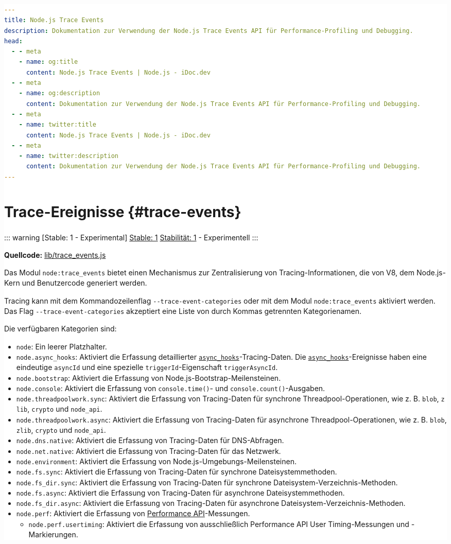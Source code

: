 ```yaml
---
title: Node.js Trace Events
description: Dokumentation zur Verwendung der Node.js Trace Events API für Performance-Profiling und Debugging.
head:
  - - meta
    - name: og:title
      content: Node.js Trace Events | Node.js - iDoc.dev
  - - meta
    - name: og:description
      content: Dokumentation zur Verwendung der Node.js Trace Events API für Performance-Profiling und Debugging.
  - - meta
    - name: twitter:title
      content: Node.js Trace Events | Node.js - iDoc.dev
  - - meta
    - name: twitter:description
      content: Dokumentation zur Verwendung der Node.js Trace Events API für Performance-Profiling und Debugging.
---
```



# Trace-Ereignisse {#trace-events}

::: warning [Stable: 1 - Experimental]
[Stable: 1](/de/nodejs/api/documentation#stability-index) [Stabilität: 1](/de/nodejs/api/documentation#stability-index) - Experimentell
:::

**Quellcode:** [lib/trace_events.js](https://github.com/nodejs/node/blob/v23.5.0/lib/trace_events.js)

Das Modul `node:trace_events` bietet einen Mechanismus zur Zentralisierung von Tracing-Informationen, die von V8, dem Node.js-Kern und Benutzercode generiert werden.

Tracing kann mit dem Kommandozeilenflag `--trace-event-categories` oder mit dem Modul `node:trace_events` aktiviert werden. Das Flag `--trace-event-categories` akzeptiert eine Liste von durch Kommas getrennten Kategorienamen.

Die verfügbaren Kategorien sind:

- `node`: Ein leerer Platzhalter.
- `node.async_hooks`: Aktiviert die Erfassung detaillierter [`async_hooks`](/de/nodejs/api/async_hooks)-Tracing-Daten. Die [`async_hooks`](/de/nodejs/api/async_hooks)-Ereignisse haben eine eindeutige `asyncId` und eine spezielle `triggerId`-Eigenschaft `triggerAsyncId`.
- `node.bootstrap`: Aktiviert die Erfassung von Node.js-Bootstrap-Meilensteinen.
- `node.console`: Aktiviert die Erfassung von `console.time()`- und `console.count()`-Ausgaben.
- `node.threadpoolwork.sync`: Aktiviert die Erfassung von Tracing-Daten für synchrone Threadpool-Operationen, wie z. B. `blob`, `zlib`, `crypto` und `node_api`.
- `node.threadpoolwork.async`: Aktiviert die Erfassung von Tracing-Daten für asynchrone Threadpool-Operationen, wie z. B. `blob`, `zlib`, `crypto` und `node_api`.
- `node.dns.native`: Aktiviert die Erfassung von Tracing-Daten für DNS-Abfragen.
- `node.net.native`: Aktiviert die Erfassung von Tracing-Daten für das Netzwerk.
- `node.environment`: Aktiviert die Erfassung von Node.js-Umgebungs-Meilensteinen.
- `node.fs.sync`: Aktiviert die Erfassung von Tracing-Daten für synchrone Dateisystemmethoden.
- `node.fs_dir.sync`: Aktiviert die Erfassung von Tracing-Daten für synchrone Dateisystem-Verzeichnis-Methoden.
- `node.fs.async`: Aktiviert die Erfassung von Tracing-Daten für asynchrone Dateisystemmethoden.
- `node.fs_dir.async`: Aktiviert die Erfassung von Tracing-Daten für asynchrone Dateisystem-Verzeichnis-Methoden.
- `node.perf`: Aktiviert die Erfassung von [Performance API](/de/nodejs/api/perf_hooks)-Messungen.
    - `node.perf.usertiming`: Aktiviert die Erfassung von ausschließlich Performance API User Timing-Messungen und -Markierungen.